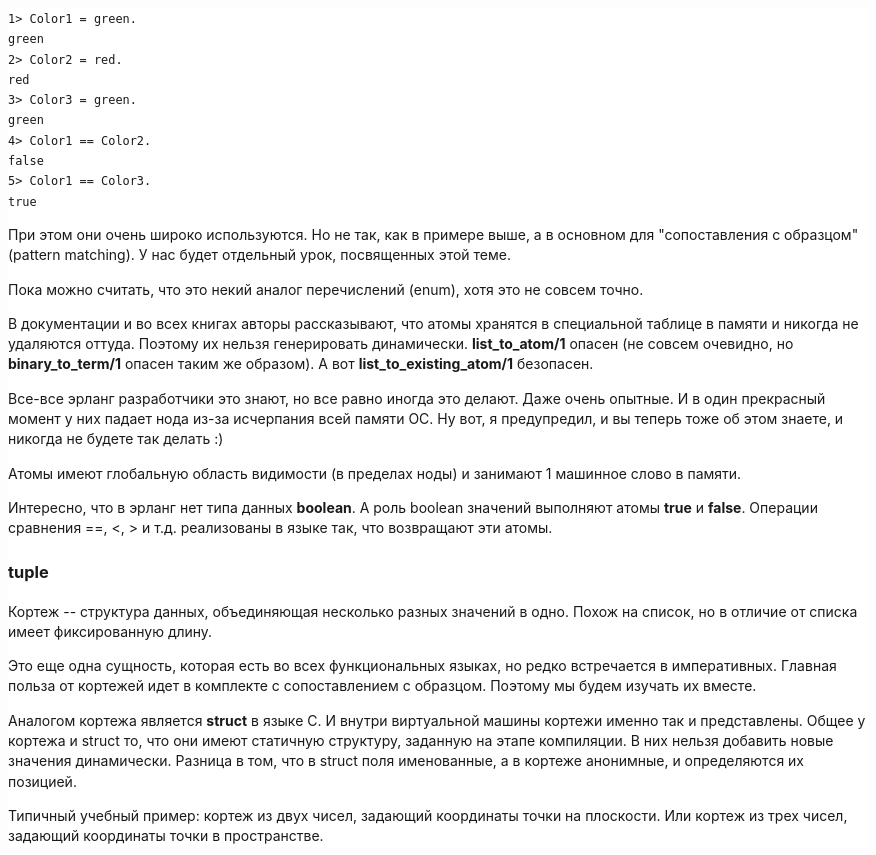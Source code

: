     1> Color1 = green.
    green
    2> Color2 = red.
    red
    3> Color3 = green.
    green
    4> Color1 == Color2.
    false
    5> Color1 == Color3.
    true

При этом они очень широко используются. Но не так, как в примере выше,
а в основном для "сопоставления с образцом" (pattern matching).  У нас
будет отдельный урок, посвященных этой теме.

Пока можно считать, что это некий аналог перечислений (enum),
хотя это не совсем точно.

В документации и во всех книгах авторы рассказывают, что атомы
хранятся в специальной таблице в памяти и никогда не удаляются
оттуда. Поэтому их нельзя генерировать динамически.
**list\_to\_atom/1** опасен (не совсем очевидно, но **binary\_to\_term/1**
опасен таким же образом). А вот **list\_to\_existing_atom/1** безопасен.

Все-все эрланг разработчики это знают, но все равно иногда это
делают. Даже очень опытные.  И в один прекрасный момент у них падает
нода из-за исчерпания всей памяти ОС.  Ну вот, я предупредил, и вы
теперь тоже об этом знаете, и никогда не будете так делать :)

Атомы имеют глобальную область видимости (в пределах ноды) и занимают
1 машинное слово в памяти.

Интересно, что в эрланг нет типа данных **boolean**. А роль boolean
значений выполняют атомы **true** и **false**. Операции сравнения ==, <, >
и т.д. реализованы в языке так, что возвращают эти атомы.


### tuple

Кортеж -- структура данных, объединяющая несколько разных значений в одно.
Похож на список, но в отличие от списка имеет фиксированную длину.

Это еще одна сущность, которая есть во всех функциональных языках, но
редко встречается в императивных.  Главная польза от кортежей идет в
комплекте с сопоставлением с образцом. Поэтому мы будем изучать их
вместе.

Аналогом кортежа является **struct** в языке C. И внутри виртуальной
машины кортежи именно так и представлены. Общее у кортежа и struct то,
что они имеют статичную структуру, заданную на этапе компиляции.  В
них нельзя добавить новые значения динамически. Разница в том, что в
struct поля именованные, а в кортеже анонимные, и определяются их
позицией.

Типичный учебный пример: кортеж из двух чисел, задающий координаты
точки на плоскости. Или кортеж из трех чисел, задающий координаты
точки в пространстве.

